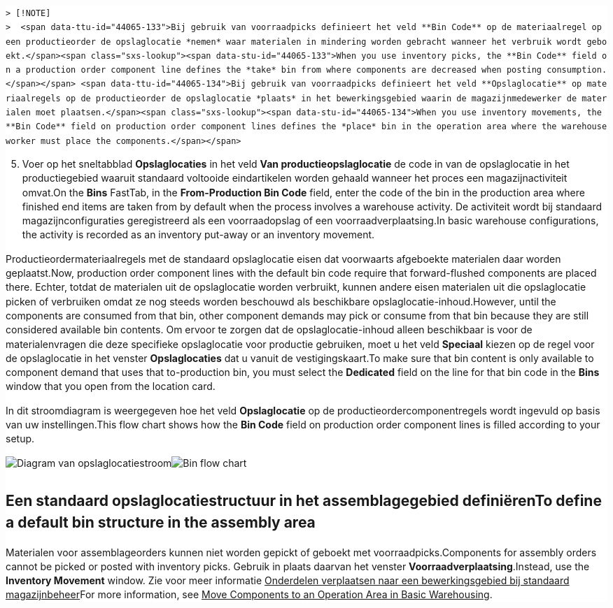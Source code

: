     > [!NOTE]  
    >  <span data-ttu-id="44065-133">Bij gebruik van voorraadpicks definieert het veld **Bin Code** op de materiaalregel op een productieorder de opslaglocatie *nemen* waar materialen in mindering worden gebracht wanneer het verbruik wordt geboekt.</span><span class="sxs-lookup"><span data-stu-id="44065-133">When you use inventory picks, the **Bin Code** field on a production order component line defines the *take* bin from where components are decreased when posting consumption.</span></span> <span data-ttu-id="44065-134">Bij gebruik van voorraadpicks definieert het veld **Opslaglocatie** op materiaalregels op de productieorder de opslaglocatie *plaats* in het bewerkingsgebied waarin de magazijnmedewerker de materialen moet plaatsen.</span><span class="sxs-lookup"><span data-stu-id="44065-134">When you use inventory movements, the **Bin Code** field on production order component lines defines the *place* bin in the operation area where the warehouse worker must place the components.</span></span>  

5. <span data-ttu-id="44065-135">Voer op het sneltabblad **Opslaglocaties** in het veld **Van productieopslaglocatie** de code in van de opslaglocatie in het productiegebied waaruit standaard voltooide eindartikelen worden gehaald wanneer het proces een magazijnactiviteit omvat.</span><span class="sxs-lookup"><span data-stu-id="44065-135">On the **Bins** FastTab, in the **From-Production Bin Code** field, enter the code of the bin in the production area where finished end items are taken from by default when the process involves a warehouse activity.</span></span> <span data-ttu-id="44065-136">De activiteit wordt bij standaard magazijnconfiguraties geregistreerd als een voorraadopslag of een voorraadverplaatsing.</span><span class="sxs-lookup"><span data-stu-id="44065-136">In basic warehouse configurations, the activity is recorded as an inventory put-away or an inventory movement.</span></span>  

<span data-ttu-id="44065-137">Productieordermateriaalregels met de standaard opslaglocatie eisen dat voorwaarts afgeboekte materialen daar worden geplaatst.</span><span class="sxs-lookup"><span data-stu-id="44065-137">Now, production order component lines with the default bin code require that forward-flushed components are placed there.</span></span> <span data-ttu-id="44065-138">Echter, totdat de materialen uit de opslaglocatie worden verbruikt, kunnen andere eisen materialen uit die opslaglocatie picken of verbruiken omdat ze nog steeds worden beschouwd als beschikbare opslaglocatie-inhoud.</span><span class="sxs-lookup"><span data-stu-id="44065-138">However, until the components are consumed from that bin, other component demands may pick or consume from that bin because they are still considered available bin contents.</span></span> <span data-ttu-id="44065-139">Om ervoor te zorgen dat de opslaglocatie-inhoud alleen beschikbaar is voor de materialenvragen die deze specifieke opslaglocatie voor productie gebruiken, moet u het veld **Speciaal** kiezen op de regel voor de opslaglocatie in het venster **Opslaglocaties** dat u vanuit de vestigingskaart.</span><span class="sxs-lookup"><span data-stu-id="44065-139">To make sure that bin content is only available to component demand that uses that to-production bin, you must select the **Dedicated** field on the line for that bin code in the **Bins** window that you open from the location card.</span></span>

<span data-ttu-id="44065-140">In dit stroomdiagram is weergegeven hoe het veld **Opslaglocatie** op de productieordercomponentregels wordt ingevuld op basis van uw instellingen.</span><span class="sxs-lookup"><span data-stu-id="44065-140">This flow chart shows how the **Bin Code** field on production order component lines is filled according to your setup.</span></span>  

<span data-ttu-id="44065-141">![Diagram van opslaglocatiestroom](media/binflow.png "Opslaglocatiestroom")</span><span class="sxs-lookup"><span data-stu-id="44065-141">![Bin flow chart](media/binflow.png "BinFlow")</span></span>    

## <a name="to-define-a-default-bin-structure-in-the-assembly-area"></a><span data-ttu-id="44065-142">Een standaard opslaglocatiestructuur in het assemblagegebied definiëren</span><span class="sxs-lookup"><span data-stu-id="44065-142">To define a default bin structure in the assembly area</span></span>
<span data-ttu-id="44065-143">Materialen voor assemblageorders kunnen niet worden gepickt of geboekt met voorraadpicks.</span><span class="sxs-lookup"><span data-stu-id="44065-143">Components for assembly orders cannot be picked or posted with inventory picks.</span></span> <span data-ttu-id="44065-144">Gebruik in plaats daarvan het venster **Voorraadverplaatsing**.</span><span class="sxs-lookup"><span data-stu-id="44065-144">Instead, use the **Inventory Movement** window.</span></span> <span data-ttu-id="44065-145">Zie voor meer informatie [Onderdelen verplaatsen naar een bewerkingsgebied bij standaard magazijnbeheer](warehouse-how-to-move-components-to-an-operation-area-in-basic-warehousing.md)</span><span class="sxs-lookup"><span data-stu-id="44065-145">For more information, see [Move Components to an Operation Area in Basic Warehousing](warehouse-how-to-move-components-to-an-operation-area-in-basic-warehousing.md).</span></span>